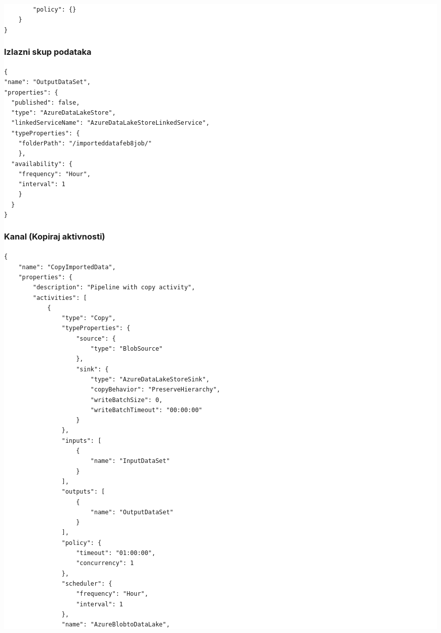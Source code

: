````
        "policy": {}
    }
}
````
### <a name="output-data-set"></a>Izlazni skup podataka
````
{
"name": "OutputDataSet",
"properties": {
  "published": false,
  "type": "AzureDataLakeStore",
  "linkedServiceName": "AzureDataLakeStoreLinkedService",
  "typeProperties": {
    "folderPath": "/importeddatafeb8job/"
    },
  "availability": {
    "frequency": "Hour",
    "interval": 1
    }
  }
}
````
### <a name="pipeline-copy-activity"></a>Kanal (Kopiraj aktivnosti)
````
{
    "name": "CopyImportedData",
    "properties": {
        "description": "Pipeline with copy activity",
        "activities": [
            {
                "type": "Copy",
                "typeProperties": {
                    "source": {
                        "type": "BlobSource"
                    },
                    "sink": {
                        "type": "AzureDataLakeStoreSink",
                        "copyBehavior": "PreserveHierarchy",
                        "writeBatchSize": 0,
                        "writeBatchTimeout": "00:00:00"
                    }
                },
                "inputs": [
                    {
                        "name": "InputDataSet"
                    }
                ],
                "outputs": [
                    {
                        "name": "OutputDataSet"
                    }
                ],
                "policy": {
                    "timeout": "01:00:00",
                    "concurrency": 1
                },
                "scheduler": {
                    "frequency": "Hour",
                    "interval": 1
                },
                "name": "AzureBlobtoDataLake",
````